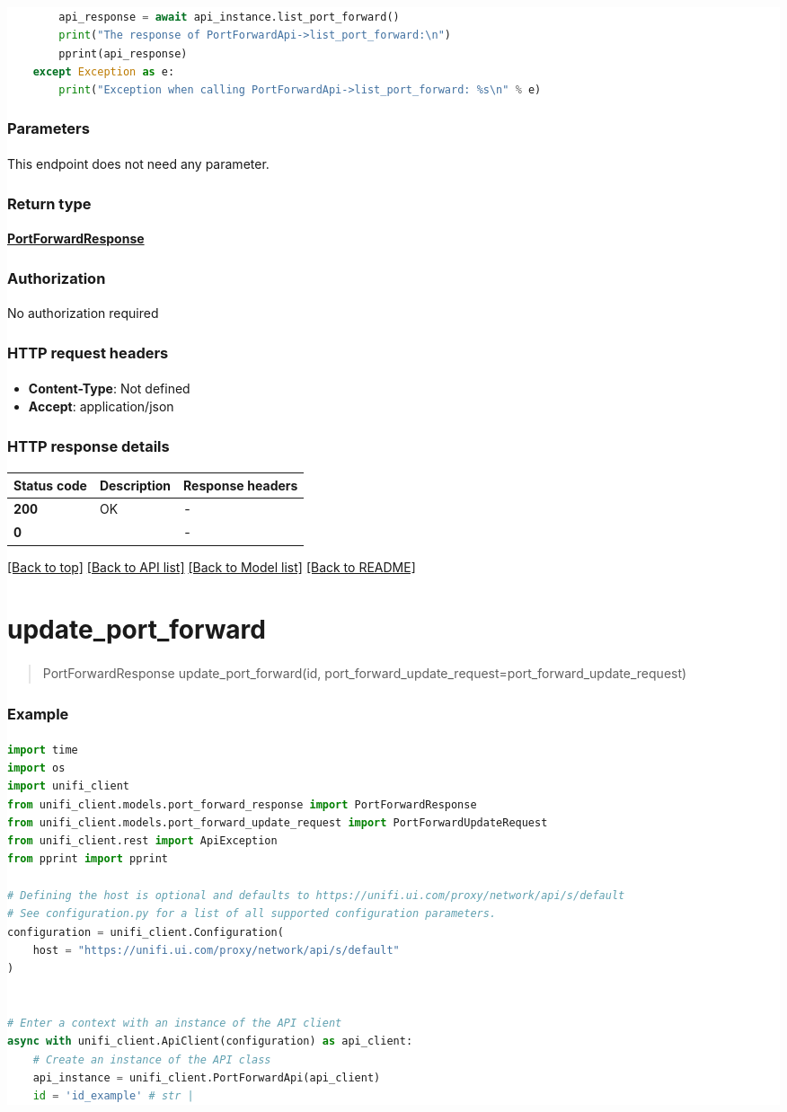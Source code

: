```python
        api_response = await api_instance.list_port_forward()
        print("The response of PortForwardApi->list_port_forward:\n")
        pprint(api_response)
    except Exception as e:
        print("Exception when calling PortForwardApi->list_port_forward: %s\n" % e)
```



### Parameters

This endpoint does not need any parameter.

### Return type

[**PortForwardResponse**](PortForwardResponse.md)

### Authorization

No authorization required

### HTTP request headers

 - **Content-Type**: Not defined
 - **Accept**: application/json

### HTTP response details

| Status code | Description | Response headers |
|-------------|-------------|------------------|
**200** | OK |  -  |
**0** |  |  -  |

[[Back to top]](#) [[Back to API list]](../README.md#documentation-for-api-endpoints) [[Back to Model list]](../README.md#documentation-for-models) [[Back to README]](../README.md)

# **update_port_forward**
> PortForwardResponse update_port_forward(id, port_forward_update_request=port_forward_update_request)



### Example


```python
import time
import os
import unifi_client
from unifi_client.models.port_forward_response import PortForwardResponse
from unifi_client.models.port_forward_update_request import PortForwardUpdateRequest
from unifi_client.rest import ApiException
from pprint import pprint

# Defining the host is optional and defaults to https://unifi.ui.com/proxy/network/api/s/default
# See configuration.py for a list of all supported configuration parameters.
configuration = unifi_client.Configuration(
    host = "https://unifi.ui.com/proxy/network/api/s/default"
)


# Enter a context with an instance of the API client
async with unifi_client.ApiClient(configuration) as api_client:
    # Create an instance of the API class
    api_instance = unifi_client.PortForwardApi(api_client)
    id = 'id_example' # str | 
```